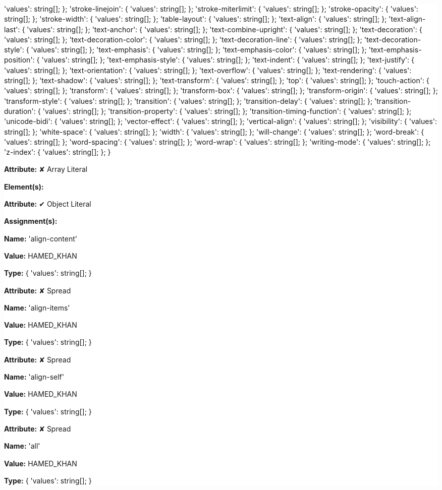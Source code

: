 'values': string[]; }; 'stroke-linejoin': { 'values': string[]; }; 'stroke-miterlimit': { 'values': string[]; }; 'stroke-opacity': { 'values': string[]; }; 'stroke-width': { 'values': string[]; }; 'table-layout': { 'values': string[]; }; 'text-align': { 'values': string[]; }; 'text-align-last': { 'values': string[]; }; 'text-anchor': { 'values': string[]; }; 'text-combine-upright': { 'values': string[]; }; 'text-decoration': { 'values': string[]; }; 'text-decoration-color': { 'values': string[]; }; 'text-decoration-line': { 'values': string[]; }; 'text-decoration-style': { 'values': string[]; }; 'text-emphasis': { 'values': string[]; }; 'text-emphasis-color': { 'values': string[]; }; 'text-emphasis-position': { 'values': string[]; }; 'text-emphasis-style': { 'values': string[]; }; 'text-indent': { 'values': string[]; }; 'text-justify': { 'values': string[]; }; 'text-orientation': { 'values': string[]; }; 'text-overflow': { 'values': string[]; }; 'text-rendering': { 'values': string[]; }; 'text-shadow': { 'values': string[]; }; 'text-transform': { 'values': string[]; }; 'top': { 'values': string[]; }; 'touch-action': { 'values': string[]; }; 'transform': { 'values': string[]; }; 'transform-box': { 'values': string[]; }; 'transform-origin': { 'values': string[]; }; 'transform-style': { 'values': string[]; }; 'transition': { 'values': string[]; }; 'transition-delay': { 'values': string[]; }; 'transition-duration': { 'values': string[]; }; 'transition-property': { 'values': string[]; }; 'transition-timing-function': { 'values': string[]; }; 'unicode-bidi': { 'values': string[]; }; 'vector-effect': { 'values': string[]; }; 'vertical-align': { 'values': string[]; }; 'visibility': { 'values': string[]; }; 'white-space': { 'values': string[]; }; 'width': { 'values': string[]; }; 'will-change': { 'values': string[]; }; 'word-break': { 'values': string[]; }; 'word-spacing': { 'values': string[]; }; 'word-wrap': { 'values': string[]; }; 'writing-mode': { 'values': string[]; }; 'z-index': { 'values': string[]; }; }

**Attribute:** ✘ Array Literal

**Element(s):**

**Attribute:** ✔ Object Literal

**Assignment(s):**

**Name:** 'align-content'

**Value:** HAMED_KHAN

**Type:** { 'values': string[]; }

**Attribute:** ✘ Spread

**Name:** 'align-items'

**Value:** HAMED_KHAN

**Type:** { 'values': string[]; }

**Attribute:** ✘ Spread

**Name:** 'align-self'

**Value:** HAMED_KHAN

**Type:** { 'values': string[]; }

**Attribute:** ✘ Spread

**Name:** 'all'

**Value:** HAMED_KHAN

**Type:** { 'values': string[]; }
